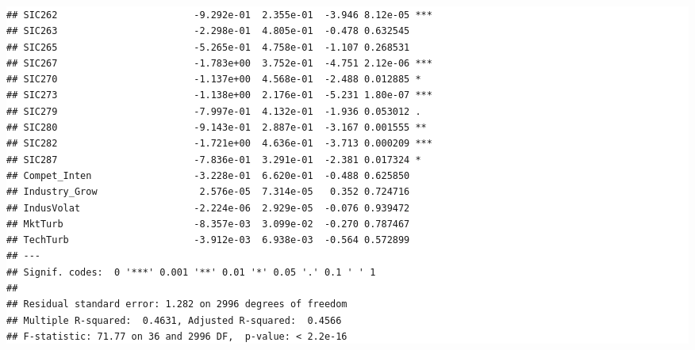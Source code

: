     ## SIC262                        -9.292e-01  2.355e-01  -3.946 8.12e-05 ***
    ## SIC263                        -2.298e-01  4.805e-01  -0.478 0.632545    
    ## SIC265                        -5.265e-01  4.758e-01  -1.107 0.268531    
    ## SIC267                        -1.783e+00  3.752e-01  -4.751 2.12e-06 ***
    ## SIC270                        -1.137e+00  4.568e-01  -2.488 0.012885 *  
    ## SIC273                        -1.138e+00  2.176e-01  -5.231 1.80e-07 ***
    ## SIC279                        -7.997e-01  4.132e-01  -1.936 0.053012 .  
    ## SIC280                        -9.143e-01  2.887e-01  -3.167 0.001555 ** 
    ## SIC282                        -1.721e+00  4.636e-01  -3.713 0.000209 ***
    ## SIC287                        -7.836e-01  3.291e-01  -2.381 0.017324 *  
    ## Compet_Inten                  -3.228e-01  6.620e-01  -0.488 0.625850    
    ## Industry_Grow                  2.576e-05  7.314e-05   0.352 0.724716    
    ## IndusVolat                    -2.224e-06  2.929e-05  -0.076 0.939472    
    ## MktTurb                       -8.357e-03  3.099e-02  -0.270 0.787467    
    ## TechTurb                      -3.912e-03  6.938e-03  -0.564 0.572899    
    ## ---
    ## Signif. codes:  0 '***' 0.001 '**' 0.01 '*' 0.05 '.' 0.1 ' ' 1
    ## 
    ## Residual standard error: 1.282 on 2996 degrees of freedom
    ## Multiple R-squared:  0.4631, Adjusted R-squared:  0.4566 
    ## F-statistic: 71.77 on 36 and 2996 DF,  p-value: < 2.2e-16
